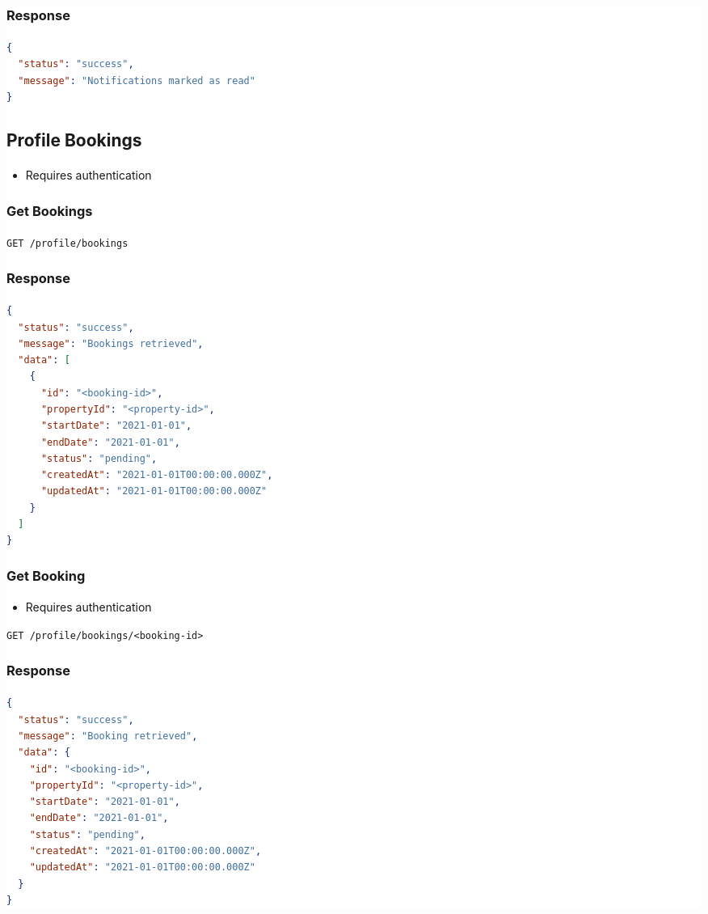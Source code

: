 ### Response

```json
{
  "status": "success",
  "message": "Notifications marked as read"
}
```

## Profile Bookings

- Requires authentication

### Get Bookings

```http request
GET /profile/bookings
```

### Response

```json
{
  "status": "success",
  "message": "Bookings retrieved",
  "data": [
    {
      "id": "<booking-id>",
      "propertyId": "<property-id>",
      "startDate": "2021-01-01",
      "endDate": "2021-01-01",
      "status": "pending",
      "createdAt": "2021-01-01T00:00:00.000Z",
      "updatedAt": "2021-01-01T00:00:00.000Z"
    }
  ]
}
```

### Get Booking

- Requires authentication

```http request
GET /profile/bookings/<booking-id>
```

### Response

```json
{
  "status": "success",
  "message": "Booking retrieved",
  "data": {
    "id": "<booking-id>",
    "propertyId": "<property-id>",
    "startDate": "2021-01-01",
    "endDate": "2021-01-01",
    "status": "pending",
    "createdAt": "2021-01-01T00:00:00.000Z",
    "updatedAt": "2021-01-01T00:00:00.000Z"
  }
}
```
